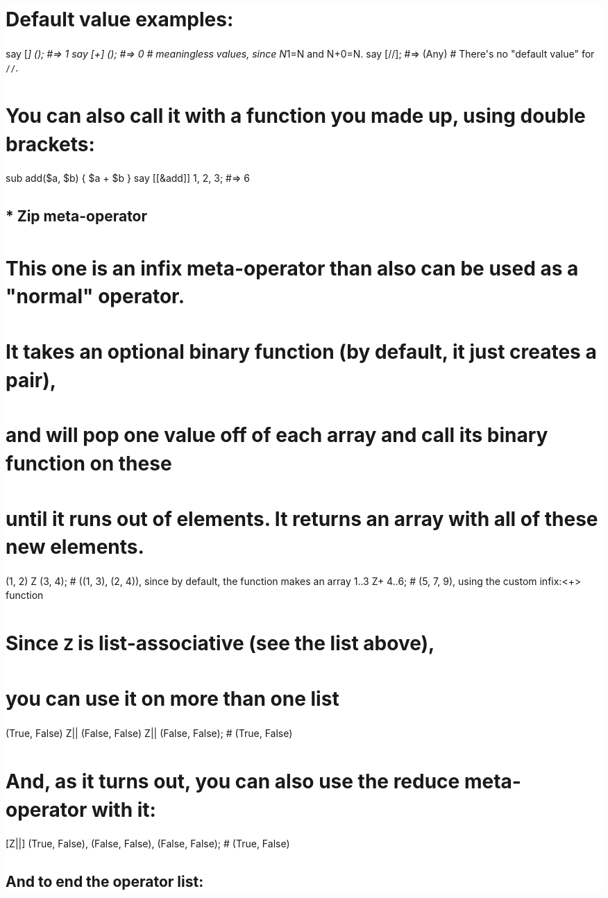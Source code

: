 
# Default value examples:
say [*] (); #=> 1
say [+] (); #=> 0
            # meaningless values, since N*1=N and N+0=N.
say [//];   #=> (Any)
            # There's no "default value" for `//`.

# You can also call it with a function you made up, using double brackets:
sub add($a, $b) { $a + $b }
say [[&add]] 1, 2, 3; #=> 6

## * Zip meta-operator
# This one is an infix meta-operator than also can be used as a "normal" operator.
# It takes an optional binary function (by default, it just creates a pair),
#  and will pop one value off of each array and call its binary function on these
#  until it runs out of elements. It returns an array with all of these new elements.
(1, 2) Z (3, 4); # ((1, 3), (2, 4)), since by default, the function makes an array
1..3 Z+ 4..6; # (5, 7, 9), using the custom infix:<+> function

# Since `Z` is list-associative (see the list above),
#  you can use it on more than one list
(True, False) Z|| (False, False) Z|| (False, False); # (True, False)

# And, as it turns out, you can also use the reduce meta-operator with it:
[Z||] (True, False), (False, False), (False, False); # (True, False)


## And to end the operator list:
